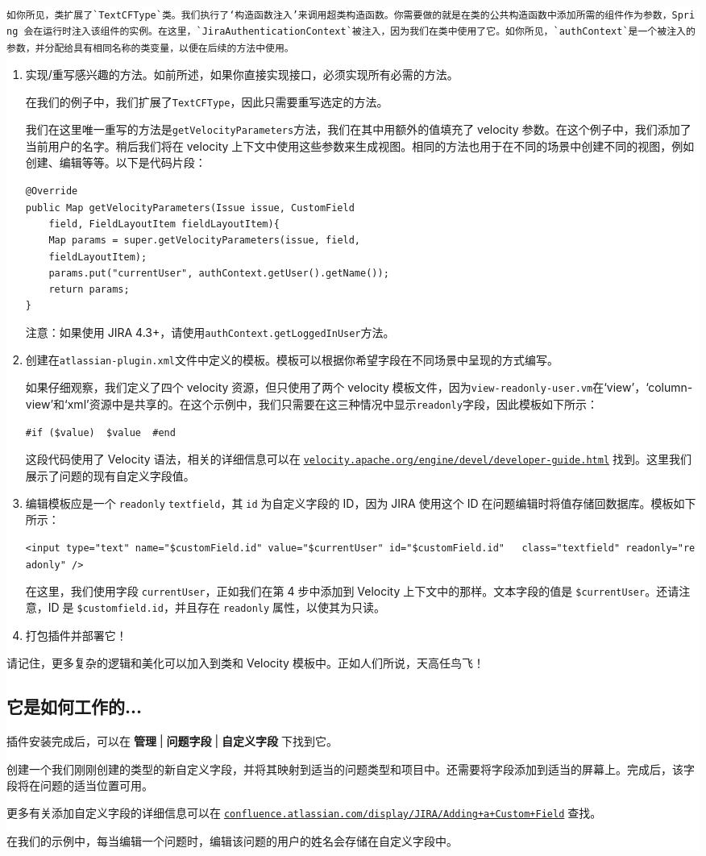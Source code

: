     如你所见，类扩展了`TextCFType`类。我们执行了‘构造函数注入’来调用超类构造函数。你需要做的就是在类的公共构造函数中添加所需的组件作为参数，Spring 会在运行时注入该组件的实例。在这里，`JiraAuthenticationContext`被注入，因为我们在类中使用了它。如你所见，`authContext`是一个被注入的参数，并分配给具有相同名称的类变量，以便在后续的方法中使用。

1.  实现/重写感兴趣的方法。如前所述，如果你直接实现接口，必须实现所有必需的方法。

    在我们的例子中，我们扩展了`TextCFType`，因此只需要重写选定的方法。

    我们在这里唯一重写的方法是`getVelocityParameters`方法，我们在其中用额外的值填充了 velocity 参数。在这个例子中，我们添加了当前用户的名字。稍后我们将在 velocity 上下文中使用这些参数来生成视图。相同的方法也用于在不同的场景中创建不同的视图，例如创建、编辑等等。以下是代码片段：

    ```
    @Override
    public Map getVelocityParameters(Issue issue, CustomField 
        field, FieldLayoutItem fieldLayoutItem){
        Map params = super.getVelocityParameters(issue, field, 
        fieldLayoutItem);
        params.put("currentUser", authContext.getUser().getName());
        return params;
    }
    ```

    注意：如果使用 JIRA 4.3+，请使用`authContext.getLoggedInUser`方法。

1.  创建在`atlassian-plugin.xml`文件中定义的模板。模板可以根据你希望字段在不同场景中呈现的方式编写。

    如果仔细观察，我们定义了四个 velocity 资源，但只使用了两个 velocity 模板文件，因为`view-readonly-user.vm`在‘view’，‘column-view’和‘xml’资源中是共享的。在这个示例中，我们只需要在这三种情况中显示`readonly`字段，因此模板如下所示：

    ```
    #if ($value)  $value  #end
    ```

    这段代码使用了 Velocity 语法，相关的详细信息可以在 [`velocity.apache.org/engine/devel/developer-guide.html`](http://velocity.apache.org/engine/devel/developer-guide.html) 找到。这里我们展示了问题的现有自定义字段值。

1.  编辑模板应是一个 `readonly` `textfield`，其 `id` 为自定义字段的 ID，因为 JIRA 使用这个 ID 在问题编辑时将值存储回数据库。模板如下所示：

    ```
    <input type="text" name="$customField.id" value="$currentUser" id="$customField.id"   class="textfield" readonly="readonly" />
    ```

    在这里，我们使用字段 `currentUser`，正如我们在第 4 步中添加到 Velocity 上下文中的那样。文本字段的值是 `$currentUser`。还请注意，ID 是 `$customfield.id`，并且存在 `readonly` 属性，以使其为只读。

1.  打包插件并部署它！

请记住，更多复杂的逻辑和美化可以加入到类和 Velocity 模板中。正如人们所说，天高任鸟飞！

## 它是如何工作的...

插件安装完成后，可以在 **管理** | **问题字段** | **自定义字段** 下找到它。

创建一个我们刚刚创建的类型的新自定义字段，并将其映射到适当的问题类型和项目中。还需要将字段添加到适当的屏幕上。完成后，该字段将在问题的适当位置可用。

更多有关添加自定义字段的详细信息可以在 [`confluence.atlassian.com/display/JIRA/Adding+a+Custom+Field`](http://confluence.atlassian.com/display/JIRA/Adding+a+Custom+Field) 查找。

在我们的示例中，每当编辑一个问题时，编辑该问题的用户的姓名会存储在自定义字段中。
